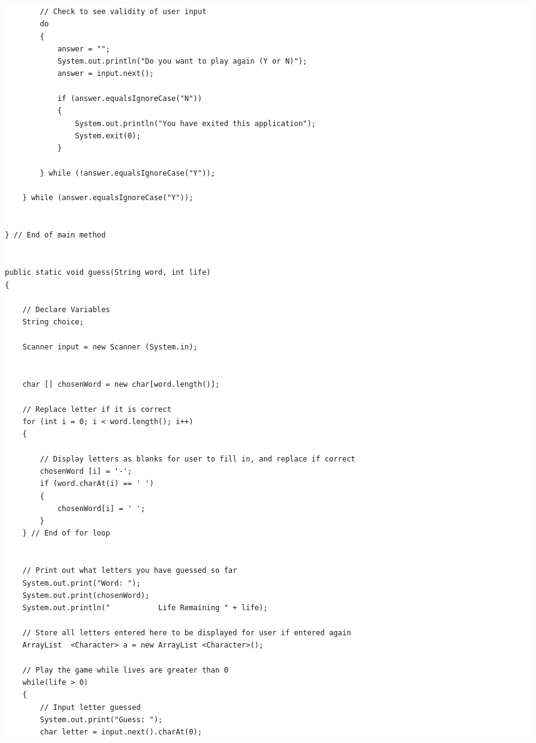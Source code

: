 			// Check to see validity of user input
			do
			{
				answer = "";
				System.out.println("Do you want to play again (Y or N)");
				answer = input.next();
				 
				if (answer.equalsIgnoreCase("N"))
				{
					System.out.println("You have exited this application");
					System.exit(0);
				}
				
			} while (!answer.equalsIgnoreCase("Y"));		
			
		} while (answer.equalsIgnoreCase("Y"));	
		
		
	} // End of main method
	
	
	public static void guess(String word, int life)
	{
		
		// Declare Variables
		String choice;
		
		Scanner input = new Scanner (System.in);
		
		
		char [] chosenWord = new char[word.length()];
		
		// Replace letter if it is correct
		for (int i = 0; i < word.length(); i++)
		{
			
			// Display letters as blanks for user to fill in, and replace if correct
			chosenWord [i] = '-';
			if (word.charAt(i) == ' ')
			{
				chosenWord[i] = ' ';
			}
		} // End of for loop
		
		
		// Print out what letters you have guessed so far
		System.out.print("Word: ");
		System.out.print(chosenWord);
		System.out.println("           Life Remaining " + life); 
		
		// Store all letters entered here to be displayed for user if entered again
		ArrayList  <Character> a = new ArrayList <Character>();
		
		// Play the game while lives are greater than 0
		while(life > 0)
		{
			// Input letter guessed
			System.out.print("Guess: ");
			char letter = input.next().charAt(0);
			